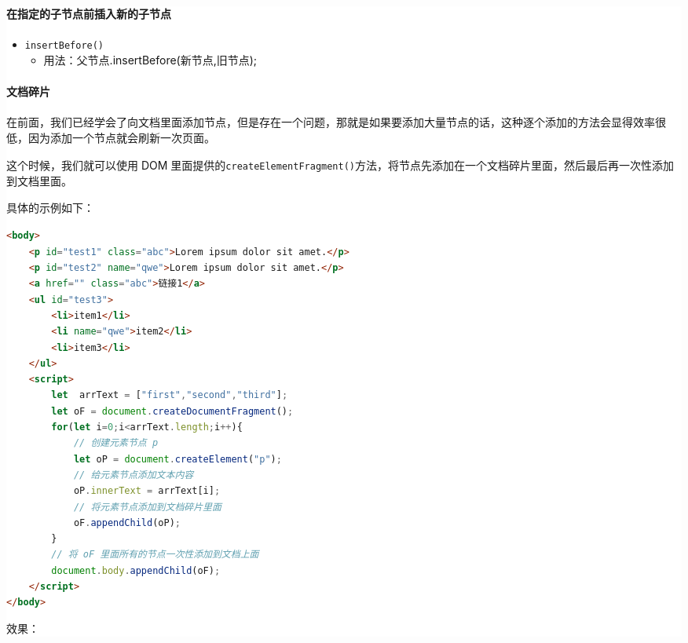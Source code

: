 
#### 在指定的子节点前插入新的子节点

- `insertBefore()`
  - 用法：父节点.insertBefore(新节点,旧节点);


#### 文档碎片

在前面，我们已经学会了向文档里面添加节点，但是存在一个问题，那就是如果要添加大量节点的话，这种逐个添加的方法会显得效率很低，因为添加一个节点就会刷新一次页面。

这个时候，我们就可以使用 DOM 里面提供的`createElementFragment()`方法，将节点先添加在一个文档碎片里面，然后最后再一次性添加到文档里面。

具体的示例如下：

```html
<body>
    <p id="test1" class="abc">Lorem ipsum dolor sit amet.</p>
    <p id="test2" name="qwe">Lorem ipsum dolor sit amet.</p>
    <a href="" class="abc">链接1</a>
    <ul id="test3">
        <li>item1</li>
        <li name="qwe">item2</li>
        <li>item3</li>
    </ul>
    <script>
        let  arrText = ["first","second","third"];
        let oF = document.createDocumentFragment();
        for(let i=0;i<arrText.length;i++){
            // 创建元素节点 p
            let oP = document.createElement("p");
            // 给元素节点添加文本内容
            oP.innerText = arrText[i];
            // 将元素节点添加到文档碎片里面
            oF.appendChild(oP);
        }
        // 将 oF 里面所有的节点一次性添加到文档上面
        document.body.appendChild(oF);
    </script>
</body>
```

效果：

